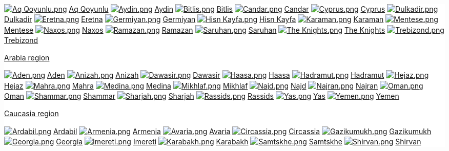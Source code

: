  [![Aq Qoyunlu.png](/images/thumb/6/67/Aq_Qoyunlu.png/18px-Aq_Qoyunlu.png)](/Aq_Qoyunlu "Aq Qoyunlu") [Aq Qoyunlu](/Aq_Qoyunlu "Aq Qoyunlu") [![Aydin.png](/images/thumb/1/12/Aydin.png/18px-Aydin.png)](/Aydin "Aydin") [Aydin](/Aydin "Aydin") [![Bitlis.png](/images/thumb/3/34/Bitlis.png/18px-Bitlis.png)](/Bitlis "Bitlis") [Bitlis](/Bitlis "Bitlis") [![Candar.png](/images/thumb/5/5c/Candar.png/18px-Candar.png)](/Candar "Candar") [Candar](/Candar "Candar") [![Cyprus.png](/images/thumb/6/64/Cyprus.png/18px-Cyprus.png)](/Cyprus "Cyprus") [Cyprus](/Cyprus "Cyprus") [![Dulkadir.png](/images/thumb/9/9b/Dulkadir.png/18px-Dulkadir.png)](/Dulkadir "Dulkadir") [Dulkadir](/Dulkadir "Dulkadir") [![Eretna.png](/images/thumb/1/16/Eretna.png/18px-Eretna.png)](/Eretna "Eretna") [Eretna](/Eretna "Eretna") [![Germiyan.png](/images/thumb/8/8e/Germiyan.png/18px-Germiyan.png)](/Germiyan "Germiyan") [Germiyan](/Germiyan "Germiyan") [![Hisn Kayfa.png](/images/thumb/4/4c/Hisn_Kayfa.png/18px-Hisn_Kayfa.png)](/Hisn_Kayfa "Hisn Kayfa") [Hisn Kayfa](/Hisn_Kayfa "Hisn Kayfa") [![Karaman.png](/images/thumb/4/44/Karaman.png/18px-Karaman.png)](/Karaman "Karaman") [Karaman](/Karaman "Karaman") [![Mentese.png](/images/thumb/5/56/Mentese.png/18px-Mentese.png)](/Mentese "Mentese") [Mentese](/Mentese "Mentese") [![Naxos.png](/images/thumb/5/55/Naxos.png/18px-Naxos.png)](/Naxos "Naxos") [Naxos](/Naxos "Naxos") [![Ramazan.png](/images/thumb/e/e8/Ramazan.png/18px-Ramazan.png)](/Ramazan "Ramazan") [Ramazan](/Ramazan "Ramazan") [![Saruhan.png](/images/thumb/6/69/Saruhan.png/18px-Saruhan.png)](/Saruhan "Saruhan") [Saruhan](/Saruhan "Saruhan") [![The Knights.png](/images/thumb/8/84/The_Knights.png/18px-The_Knights.png)](/The_Knights "The Knights") [The Knights](/The_Knights "The Knights") [![Trebizond.png](/images/thumb/1/1f/Trebizond.png/18px-Trebizond.png)](/Trebizond "Trebizond") [Trebizond](/Trebizond "Trebizond")

[Arabia region](/Middle_East_regions#Arabia_region "Middle East regions")

 [![Aden.png](/images/thumb/2/2a/Aden.png/18px-Aden.png)](/Aden "Aden") [Aden](/Aden "Aden") [![Anizah.png](/images/thumb/9/90/Anizah.png/18px-Anizah.png)](/Anizah "Anizah") [Anizah](/Anizah "Anizah") [![Dawasir.png](/images/thumb/f/ff/Dawasir.png/18px-Dawasir.png)](/Dawasir "Dawasir") [Dawasir](/Dawasir "Dawasir") [![Haasa.png](/images/thumb/2/22/Haasa.png/18px-Haasa.png)](/Haasa "Haasa") [Haasa](/Haasa "Haasa") [![Hadramut.png](/images/thumb/9/9b/Hadramut.png/18px-Hadramut.png)](/Hadramut "Hadramut") [Hadramut](/Hadramut "Hadramut") [![Hejaz.png](/images/thumb/c/c8/Hejaz.png/18px-Hejaz.png)](/Hejaz "Hejaz") [Hejaz](/Hejaz "Hejaz") [![Mahra.png](/images/thumb/1/1e/Mahra.png/18px-Mahra.png)](/Mahra "Mahra") [Mahra](/Mahra "Mahra") [![Medina.png](/images/thumb/6/6b/Medina.png/18px-Medina.png)](/Medina "Medina") [Medina](/Medina "Medina") [![Mikhlaf.png](/images/thumb/8/80/Mikhlaf.png/18px-Mikhlaf.png)](/Mikhlaf "Mikhlaf") [Mikhlaf](/Mikhlaf "Mikhlaf") [![Najd.png](/images/thumb/c/c9/Najd.png/18px-Najd.png)](/Najd "Najd") [Najd](/Najd "Najd") [![Najran.png](/images/thumb/5/50/Najran.png/18px-Najran.png)](/Najran "Najran") [Najran](/Najran "Najran") [![Oman.png](/images/thumb/2/27/Oman.png/18px-Oman.png)](/Oman "Oman") [Oman](/Oman "Oman") [![Shammar.png](/images/thumb/3/34/Shammar.png/18px-Shammar.png)](/Shammar "Shammar") [Shammar](/Shammar "Shammar") [![Sharjah.png](/images/thumb/5/50/Sharjah.png/18px-Sharjah.png)](/Sharjah "Sharjah") [Sharjah](/Sharjah "Sharjah") [![Rassids.png](/images/thumb/1/17/Rassids.png/18px-Rassids.png)](/Rassids "Rassids") [Rassids](/Rassids "Rassids") [![Yas.png](/images/thumb/d/d3/Yas.png/18px-Yas.png)](/Yas "Yas") [Yas](/Yas "Yas") [![Yemen.png](/images/thumb/f/fc/Yemen.png/18px-Yemen.png)](/Yemen "Yemen") [Yemen](/Yemen "Yemen")

[Caucasia region](/Middle_East_regions#Caucasia_region "Middle East regions")

 [![Ardabil.png](/images/thumb/4/4d/Ardabil.png/18px-Ardabil.png)](/Ardabil "Ardabil") [Ardabil](/Ardabil "Ardabil") [![Armenia.png](/images/thumb/c/c0/Armenia.png/18px-Armenia.png)](/Armenia "Armenia") [Armenia](/Armenia "Armenia") [![Avaria.png](/images/thumb/4/47/Avaria.png/18px-Avaria.png)](/Avaria "Avaria") [Avaria](/Avaria "Avaria") [![Circassia.png](/images/thumb/3/3b/Circassia.png/18px-Circassia.png)](/Circassia "Circassia") [Circassia](/Circassia "Circassia") [![Gazikumukh.png](/images/thumb/f/f7/Gazikumukh.png/18px-Gazikumukh.png)](/Gazikumukh "Gazikumukh") [Gazikumukh](/Gazikumukh "Gazikumukh") [![Georgia.png](/images/thumb/1/19/Georgia.png/18px-Georgia.png)](/Georgia "Georgia") [Georgia](/Georgia "Georgia") [![Imereti.png](/images/thumb/9/95/Imereti.png/18px-Imereti.png)](/Imereti "Imereti") [Imereti](/Imereti "Imereti") [![Karabakh.png](/images/thumb/b/b6/Karabakh.png/18px-Karabakh.png)](/Karabakh "Karabakh") [Karabakh](/Karabakh "Karabakh") [![Samtskhe.png](/images/thumb/1/1b/Samtskhe.png/18px-Samtskhe.png)](/Samtskhe "Samtskhe") [Samtskhe](/Samtskhe "Samtskhe") [![Shirvan.png](/images/thumb/7/75/Shirvan.png/18px-Shirvan.png)](/Shirvan "Shirvan") [Shirvan](/Shirvan "Shirvan")
